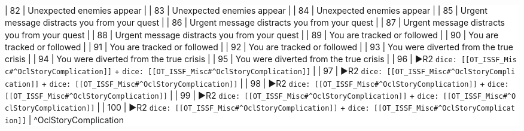 | 82 | Unexpected enemies appear |
| 83 | Unexpected enemies appear |
| 84 | Unexpected enemies appear |
| 85 | Urgent message distracts you from your quest |
| 86 | Urgent message distracts you from your quest |
| 87 | Urgent message distracts you from your quest |
| 88 | Urgent message distracts you from your quest |
| 89 | You are tracked or followed |
| 90 | You are tracked or followed |
| 91 | You are tracked or followed |
| 92 | You are tracked or followed |
| 93 | You were diverted from the true crisis |
| 94 | You were diverted from the true crisis |
| 95 | You were diverted from the true crisis |
| 96 | ▶R2 `dice: [[OT_ISSF_Misc#^OclStoryComplication]]` + `dice: [[OT_ISSF_Misc#^OclStoryComplication]]` |
| 97 | ▶R2 `dice: [[OT_ISSF_Misc#^OclStoryComplication]]` + `dice: [[OT_ISSF_Misc#^OclStoryComplication]]` |
| 98 | ▶R2 `dice: [[OT_ISSF_Misc#^OclStoryComplication]]` + `dice: [[OT_ISSF_Misc#^OclStoryComplication]]` |
| 99 | ▶R2 `dice: [[OT_ISSF_Misc#^OclStoryComplication]]` + `dice: [[OT_ISSF_Misc#^OclStoryComplication]]` |
| 100 | ▶R2 `dice: [[OT_ISSF_Misc#^OclStoryComplication]]` + `dice: [[OT_ISSF_Misc#^OclStoryComplication]]` |
^OclStoryComplication
